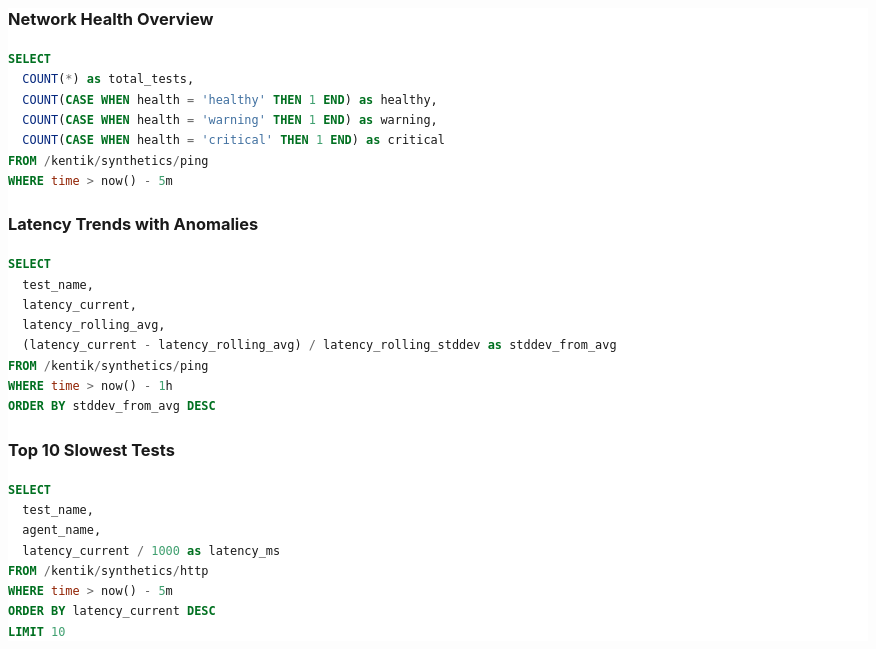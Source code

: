 ### Network Health Overview
```sql
SELECT 
  COUNT(*) as total_tests,
  COUNT(CASE WHEN health = 'healthy' THEN 1 END) as healthy,
  COUNT(CASE WHEN health = 'warning' THEN 1 END) as warning,
  COUNT(CASE WHEN health = 'critical' THEN 1 END) as critical
FROM /kentik/synthetics/ping
WHERE time > now() - 5m
```

### Latency Trends with Anomalies
```sql
SELECT 
  test_name,
  latency_current,
  latency_rolling_avg,
  (latency_current - latency_rolling_avg) / latency_rolling_stddev as stddev_from_avg
FROM /kentik/synthetics/ping
WHERE time > now() - 1h
ORDER BY stddev_from_avg DESC
```

### Top 10 Slowest Tests
```sql
SELECT 
  test_name, 
  agent_name,
  latency_current / 1000 as latency_ms
FROM /kentik/synthetics/http
WHERE time > now() - 5m
ORDER BY latency_current DESC
LIMIT 10
```
